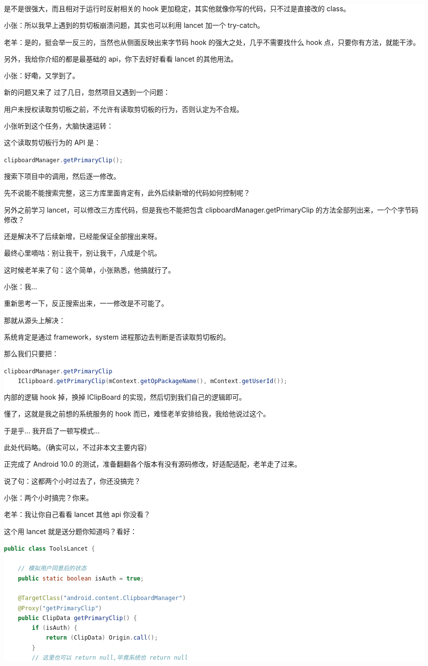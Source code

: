 是不是很强大，而且相对于运行时反射相关的 hook 更加稳定，其实他就像你写的代码，只不过是直接改的 class。

小张：所以我早上遇到的剪切板崩溃问题，其实也可以利用 lancet 加一个 try-catch。

老羊：是的，挺会举一反三的，当然也从侧面反映出来字节码 hook 的强大之处，几乎不需要找什么 hook 点，只要你有方法，就能干涉。

另外，我给你介绍的都是最基础的 api，你下去好好看看 lancet 的其他用法。

小张：好嘞，又学到了。

新的问题又来了
过了几日，忽然项目又遇到一个问题：

用户未授权读取剪切板之前，不允许有读取剪切板的行为，否则认定为不合规。

小张听到这个任务，大脑快速运转：

这个读取剪切板行为的 API 是：
``` java
clipboardManager.getPrimaryClip();
``` 
搜索下项目中的调用，然后逐一修改。

先不说能不能搜索完整，这三方库里面肯定有，此外后续新增的代码如何控制呢？

另外之前学习 lancet，可以修改三方库代码，但是我也不能把包含 clipboardManager.getPrimaryClip 的方法全部列出来，一个个字节码修改？

还是解决不了后续新增，已经能保证全部搜出来呀。

最终心里嘀咕：别让我干，别让我干，八成是个坑。

这时候老羊来了句：这个简单，小张熟悉，他搞就行了。

小张：我...

重新思考一下，反正搜索出来，一一修改是不可能了。

那就从源头上解决：

系统肯定是通过 framework，system 进程那边去判断是否读取剪切板的。

那么我们只要把：
``` java
clipboardManager.getPrimaryClip
	IClipboard.getPrimaryClip(mContext.getOpPackageName(), mContext.getUserId());
```
内部的逻辑 hook 掉，换掉 IClipBoard 的实现，然后切到我们自己的逻辑即可。

懂了，这就是我之前想的系统服务的 hook 而已，难怪老羊安排给我，我给他说过这个。

于是乎... 我开启了一顿写模式...

此处代码略。（确实可以，不过非本文主要内容）

正完成了 Android 10.0 的测试，准备翻翻各个版本有没有源码修改，好适配适配，老羊走了过来。

说了句：这都两个小时过去了，你还没搞完？

小张：两个小时搞完？你来。

老羊：我让你自己看看 lancet 其他 api 你没看？

这个用 lancet 就是送分题你知道吗？看好：
``` java
public class ToolsLancet {

    // 模拟用户同意后的状态
    public static boolean isAuth = true;

    @TargetClass("android.content.ClipboardManager")
    @Proxy("getPrimaryClip")
    public ClipData getPrimaryClip() {
        if (isAuth) {
            return (ClipData) Origin.call();
        }
        // 这里也可以 return null,毕竟系统也 return null
```